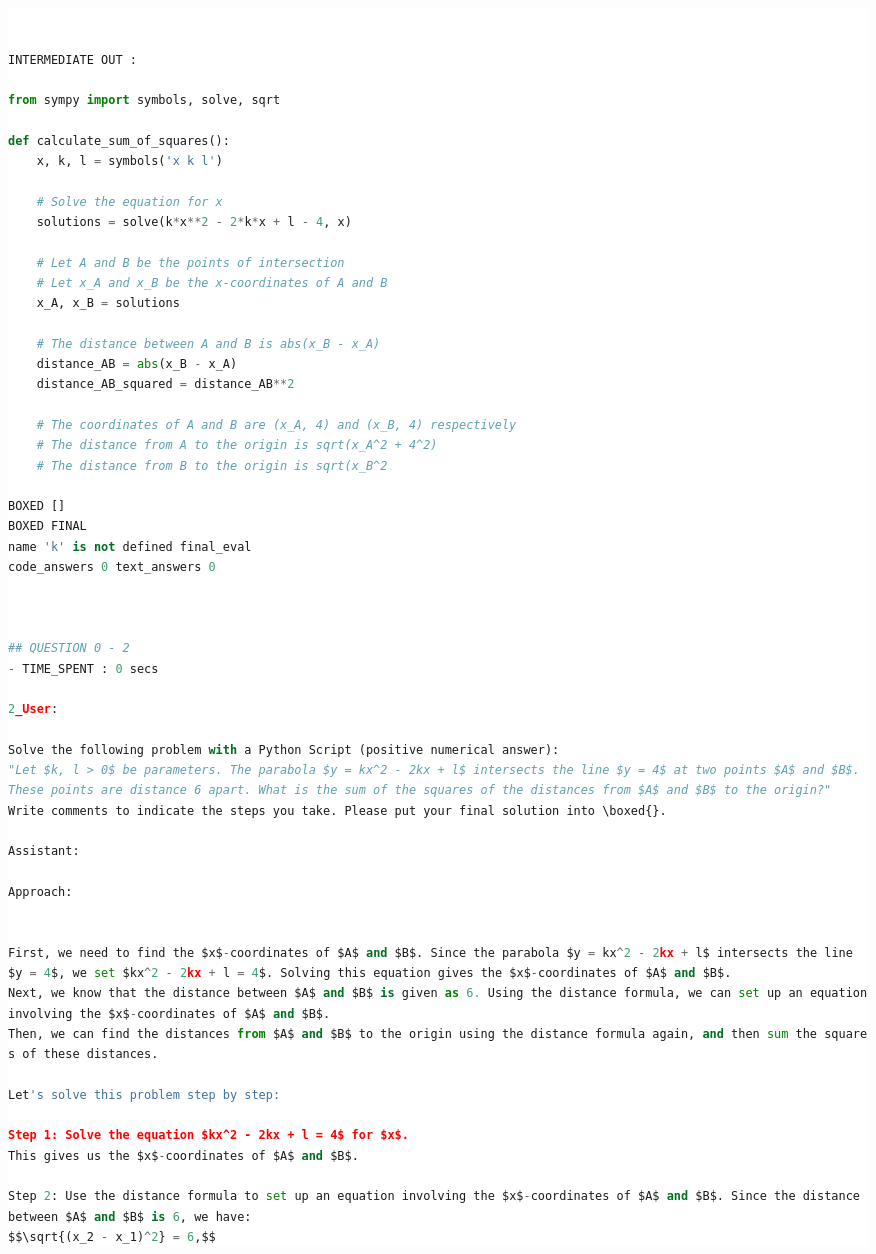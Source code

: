 ```python


INTERMEDIATE OUT :

from sympy import symbols, solve, sqrt

def calculate_sum_of_squares():
    x, k, l = symbols('x k l')

    # Solve the equation for x
    solutions = solve(k*x**2 - 2*k*x + l - 4, x)

    # Let A and B be the points of intersection
    # Let x_A and x_B be the x-coordinates of A and B
    x_A, x_B = solutions

    # The distance between A and B is abs(x_B - x_A)
    distance_AB = abs(x_B - x_A)
    distance_AB_squared = distance_AB**2

    # The coordinates of A and B are (x_A, 4) and (x_B, 4) respectively
    # The distance from A to the origin is sqrt(x_A^2 + 4^2)
    # The distance from B to the origin is sqrt(x_B^2

BOXED []
BOXED FINAL 
name 'k' is not defined final_eval
code_answers 0 text_answers 0



## QUESTION 0 - 2 
- TIME_SPENT : 0 secs

2_User:

Solve the following problem with a Python Script (positive numerical answer):
"Let $k, l > 0$ be parameters. The parabola $y = kx^2 - 2kx + l$ intersects the line $y = 4$ at two points $A$ and $B$. These points are distance 6 apart. What is the sum of the squares of the distances from $A$ and $B$ to the origin?"
Write comments to indicate the steps you take. Please put your final solution into \boxed{}.

Assistant:

Approach:


First, we need to find the $x$-coordinates of $A$ and $B$. Since the parabola $y = kx^2 - 2kx + l$ intersects the line $y = 4$, we set $kx^2 - 2kx + l = 4$. Solving this equation gives the $x$-coordinates of $A$ and $B$.
Next, we know that the distance between $A$ and $B$ is given as 6. Using the distance formula, we can set up an equation involving the $x$-coordinates of $A$ and $B$.
Then, we can find the distances from $A$ and $B$ to the origin using the distance formula again, and then sum the squares of these distances.

Let's solve this problem step by step:

Step 1: Solve the equation $kx^2 - 2kx + l = 4$ for $x$.
This gives us the $x$-coordinates of $A$ and $B$.

Step 2: Use the distance formula to set up an equation involving the $x$-coordinates of $A$ and $B$. Since the distance between $A$ and $B$ is 6, we have:
$$\sqrt{(x_2 - x_1)^2} = 6,$$
```